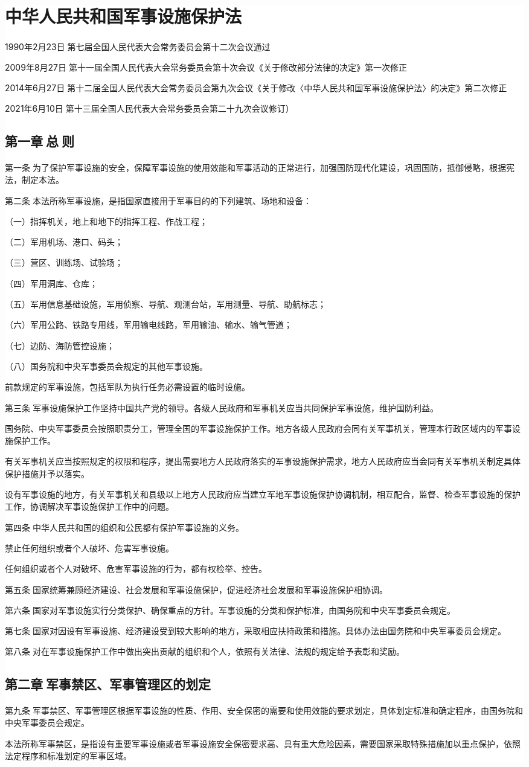 # 中华人民共和国军事设施保护法

1990年2月23日 第七届全国人民代表大会常务委员会第十二次会议通过

2009年8月27日 第十一届全国人民代表大会常务委员会第十次会议《关于修改部分法律的决定》第一次修正

2014年6月27日 第十二届全国人民代表大会常务委员会第九次会议《关于修改〈中华人民共和国军事设施保护法〉的决定》第二次修正

2021年6月10日 第十三届全国人民代表大会常务委员会第二十九次会议修订）

## 第一章 总 则

第一条 为了保护军事设施的安全，保障军事设施的使用效能和军事活动的正常进行，加强国防现代化建设，巩固国防，抵御侵略，根据宪法，制定本法。

第二条 本法所称军事设施，是指国家直接用于军事目的的下列建筑、场地和设备：

（一）指挥机关，地上和地下的指挥工程、作战工程；

（二）军用机场、港口、码头；

（三）营区、训练场、试验场；

（四）军用洞库、仓库；

（五）军用信息基础设施，军用侦察、导航、观测台站，军用测量、导航、助航标志；

（六）军用公路、铁路专用线，军用输电线路，军用输油、输水、输气管道；

（七）边防、海防管控设施；

（八）国务院和中央军事委员会规定的其他军事设施。

前款规定的军事设施，包括军队为执行任务必需设置的临时设施。

第三条 军事设施保护工作坚持中国共产党的领导。各级人民政府和军事机关应当共同保护军事设施，维护国防利益。

国务院、中央军事委员会按照职责分工，管理全国的军事设施保护工作。地方各级人民政府会同有关军事机关，管理本行政区域内的军事设施保护工作。

有关军事机关应当按照规定的权限和程序，提出需要地方人民政府落实的军事设施保护需求，地方人民政府应当会同有关军事机关制定具体保护措施并予以落实。

设有军事设施的地方，有关军事机关和县级以上地方人民政府应当建立军地军事设施保护协调机制，相互配合，监督、检查军事设施的保护工作，协调解决军事设施保护工作中的问题。

第四条 中华人民共和国的组织和公民都有保护军事设施的义务。

禁止任何组织或者个人破坏、危害军事设施。

任何组织或者个人对破坏、危害军事设施的行为，都有权检举、控告。

第五条 国家统筹兼顾经济建设、社会发展和军事设施保护，促进经济社会发展和军事设施保护相协调。

第六条 国家对军事设施实行分类保护、确保重点的方针。军事设施的分类和保护标准，由国务院和中央军事委员会规定。

第七条 国家对因设有军事设施、经济建设受到较大影响的地方，采取相应扶持政策和措施。具体办法由国务院和中央军事委员会规定。

第八条 对在军事设施保护工作中做出突出贡献的组织和个人，依照有关法律、法规的规定给予表彰和奖励。

## 第二章 军事禁区、军事管理区的划定

第九条 军事禁区、军事管理区根据军事设施的性质、作用、安全保密的需要和使用效能的要求划定，具体划定标准和确定程序，由国务院和中央军事委员会规定。

本法所称军事禁区，是指设有重要军事设施或者军事设施安全保密要求高、具有重大危险因素，需要国家采取特殊措施加以重点保护，依照法定程序和标准划定的军事区域。
